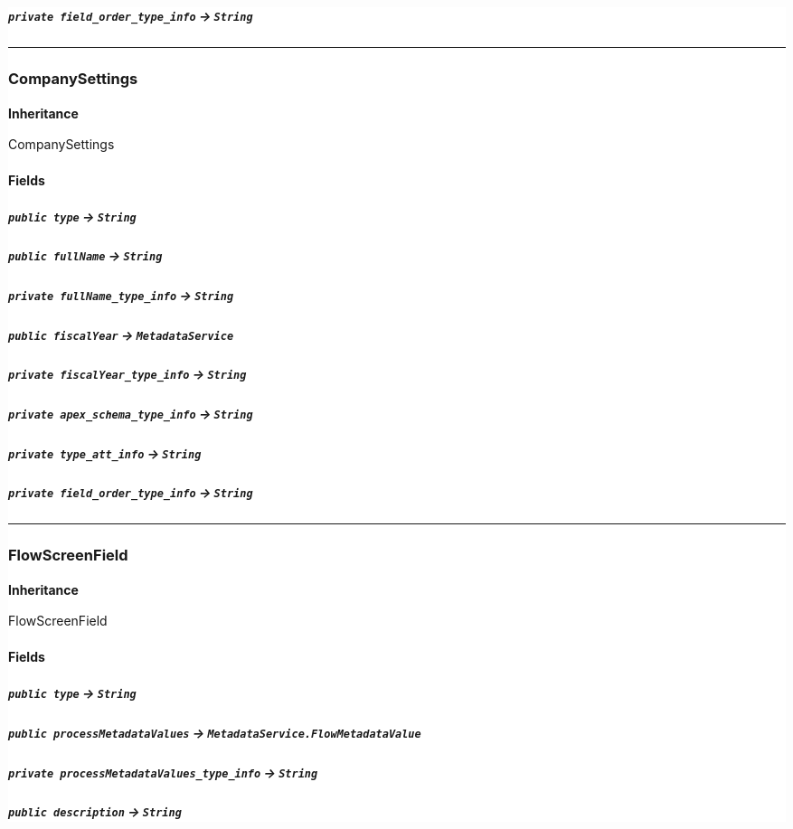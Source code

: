 
##### `private field_order_type_info` → `String`


---

### CompanySettings

**Inheritance**

CompanySettings

#### Fields

##### `public type` → `String`


##### `public fullName` → `String`


##### `private fullName_type_info` → `String`


##### `public fiscalYear` → `MetadataService`


##### `private fiscalYear_type_info` → `String`


##### `private apex_schema_type_info` → `String`


##### `private type_att_info` → `String`


##### `private field_order_type_info` → `String`


---

### FlowScreenField

**Inheritance**

FlowScreenField

#### Fields

##### `public type` → `String`


##### `public processMetadataValues` → `MetadataService.FlowMetadataValue`


##### `private processMetadataValues_type_info` → `String`


##### `public description` → `String`

